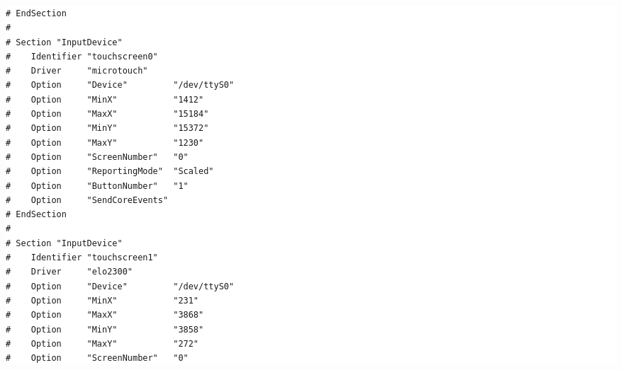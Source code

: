     # EndSection
    #
    # Section "InputDevice"
    #    Identifier "touchscreen0"
    #    Driver     "microtouch"
    #    Option     "Device"         "/dev/ttyS0"
    #    Option     "MinX"           "1412"
    #    Option     "MaxX"           "15184"
    #    Option     "MinY"           "15372"
    #    Option     "MaxY"           "1230"
    #    Option     "ScreenNumber"   "0"
    #    Option     "ReportingMode"  "Scaled"
    #    Option     "ButtonNumber"   "1"
    #    Option     "SendCoreEvents"
    # EndSection
    #
    # Section "InputDevice"
    #    Identifier "touchscreen1"
    #    Driver     "elo2300"
    #    Option     "Device"         "/dev/ttyS0"
    #    Option     "MinX"           "231"
    #    Option     "MaxX"           "3868"
    #    Option     "MinY"           "3858"
    #    Option     "MaxY"           "272"
    #    Option     "ScreenNumber"   "0"